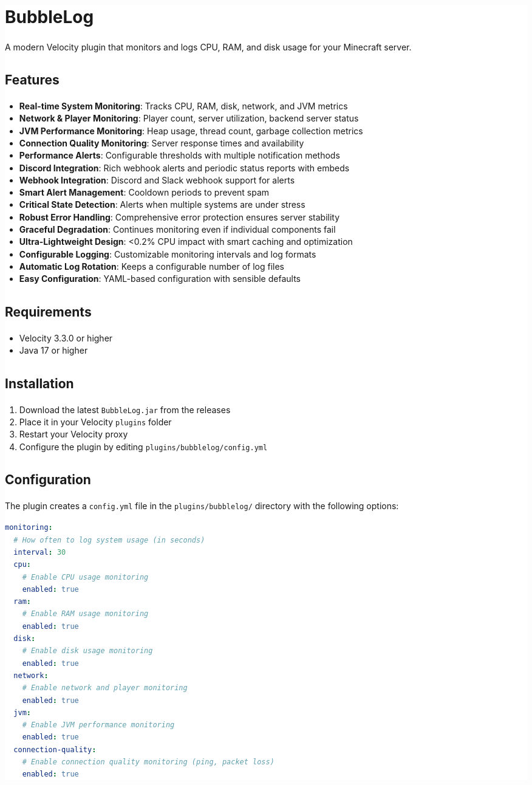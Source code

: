 # BubbleLog

A modern Velocity plugin that monitors and logs CPU, RAM, and disk usage for your Minecraft server.

## Features

- **Real-time System Monitoring**: Tracks CPU, RAM, disk, network, and JVM metrics
- **Network & Player Monitoring**: Player count, server utilization, backend server status
- **JVM Performance Monitoring**: Heap usage, thread count, garbage collection metrics
- **Connection Quality Monitoring**: Server response times and availability
- **Performance Alerts**: Configurable thresholds with multiple notification methods
- **Discord Integration**: Rich webhook alerts and periodic status reports with embeds
- **Webhook Integration**: Discord and Slack webhook support for alerts
- **Smart Alert Management**: Cooldown periods to prevent spam
- **Critical State Detection**: Alerts when multiple systems are under stress
- **Robust Error Handling**: Comprehensive error protection ensures server stability
- **Graceful Degradation**: Continues monitoring even if individual components fail
- **Ultra-Lightweight Design**: <0.2% CPU impact with smart caching and optimization
- **Configurable Logging**: Customizable monitoring intervals and log formats
- **Automatic Log Rotation**: Keeps a configurable number of log files
- **Easy Configuration**: YAML-based configuration with sensible defaults

## Requirements

- Velocity 3.3.0 or higher
- Java 17 or higher

## Installation

1. Download the latest `BubbleLog.jar` from the releases
2. Place it in your Velocity `plugins` folder
3. Restart your Velocity proxy
4. Configure the plugin by editing `plugins/bubblelog/config.yml`

## Configuration

The plugin creates a `config.yml` file in the `plugins/bubblelog/` directory with the following options:

```yaml
monitoring:
  # How often to log system usage (in seconds)
  interval: 30
  cpu:
    # Enable CPU usage monitoring
    enabled: true
  ram:
    # Enable RAM usage monitoring
    enabled: true
  disk:
    # Enable disk usage monitoring
    enabled: true
  network:
    # Enable network and player monitoring
    enabled: true
  jvm:
    # Enable JVM performance monitoring
    enabled: true
  connection-quality:
    # Enable connection quality monitoring (ping, packet loss)
    enabled: true

```